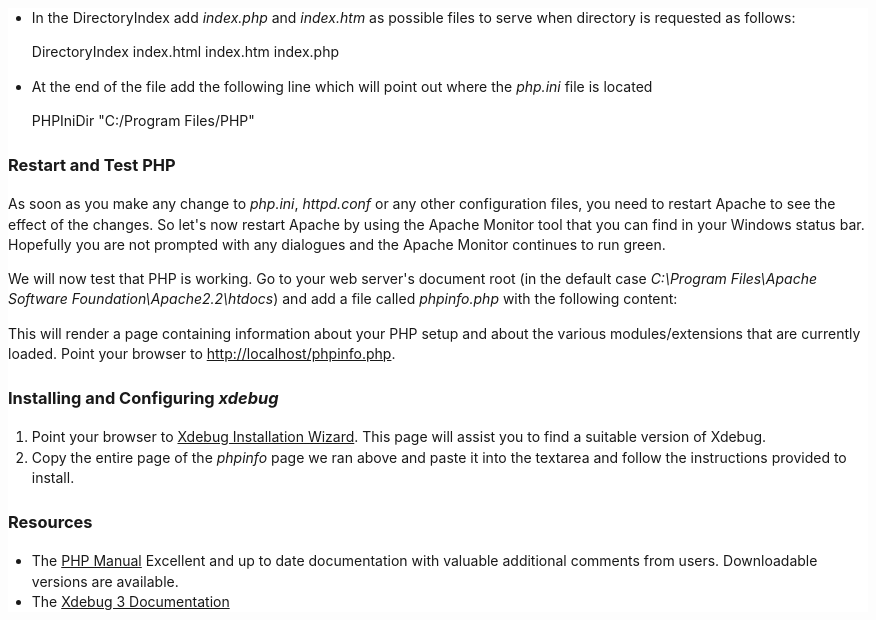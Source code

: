 - In the DirectoryIndex add *index.php* and *index.htm* as possible
  files to serve when directory is requested as follows:



    DirectoryIndex index.html index.htm index.php

- At the end of the file add the following line which will point out
  where the *php.ini* file is located



    PHPIniDir "C:/Program Files/PHP"

### Restart and Test PHP

As soon as you make any change to *php.ini*, *httpd.conf* or any other
configuration files, you need to restart Apache to see the effect of the
changes. So let's now restart Apache by using the Apache Monitor tool
that you can find in your Windows status bar. Hopefully you are not
prompted with any dialogues and the Apache Monitor continues to run
green.

We will now test that PHP is working. Go to your web server's document
root (in the default case *C:\Program Files\Apache Software
Foundation\Apache2.2\htdocs*) and add a file called *phpinfo.php* with
the following content:

     

This will render a page containing information about your PHP setup and
about the various modules/extensions that are currently loaded. Point
your browser to
<a href="http://localhost/phpinfo.php" class="external free"
target="_blank"
rel="nofollow noreferrer noopener">http://localhost/phpinfo.php</a>.

### Installing and Configuring *xdebug*

1.  Point your browser to
    <a href="https://xdebug.org/wizard" class="external text"
    target="_blank" rel="nofollow noreferrer noopener">Xdebug Installation
    Wizard</a>. This page will assist you to find a suitable version of
    Xdebug.
2.  Copy the entire page of the *phpinfo* page we ran above and paste it
    into the textarea and follow the instructions provided to install.

### Resources

- The <a href="https://www.php.net/docs.php" class="external text"
  target="_blank" rel="nofollow noreferrer noopener">PHP Manual</a>
  Excellent and up to date documentation with valuable additional
  comments from users. Downloadable versions are available.
- The
  <a href="https://xdebug.org/docs/" class="external text" target="_blank"
  rel="nofollow noreferrer noopener">Xdebug 3 Documentation</a>
